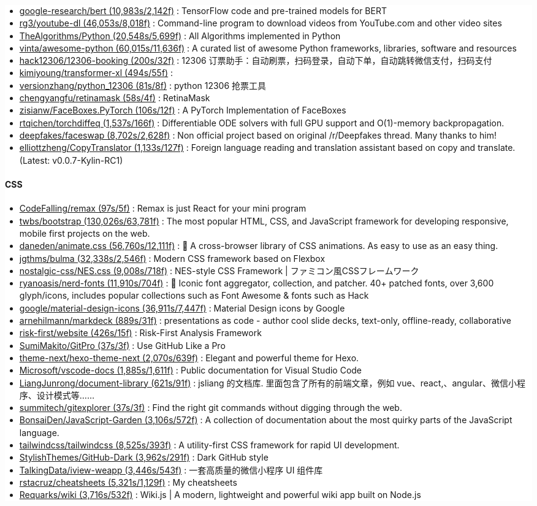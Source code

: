 * [google-research/bert (10,983s/2,142f)](https://github.com/google-research/bert) : TensorFlow code and pre-trained models for BERT
* [rg3/youtube-dl (46,053s/8,018f)](https://github.com/rg3/youtube-dl) : Command-line program to download videos from YouTube.com and other video sites
* [TheAlgorithms/Python (20,548s/5,699f)](https://github.com/TheAlgorithms/Python) : All Algorithms implemented in Python
* [vinta/awesome-python (60,015s/11,636f)](https://github.com/vinta/awesome-python) : A curated list of awesome Python frameworks, libraries, software and resources
* [hack12306/12306-booking (200s/32f)](https://github.com/hack12306/12306-booking) : 12306 订票助手：自动刷票，扫码登录，自动下单，自动跳转微信支付，扫码支付
* [kimiyoung/transformer-xl (494s/55f)](https://github.com/kimiyoung/transformer-xl) : 
* [versionzhang/python_12306 (81s/8f)](https://github.com/versionzhang/python_12306) : python 12306 抢票工具
* [chengyangfu/retinamask (58s/4f)](https://github.com/chengyangfu/retinamask) : RetinaMask
* [zisianw/FaceBoxes.PyTorch (106s/12f)](https://github.com/zisianw/FaceBoxes.PyTorch) : A PyTorch Implementation of FaceBoxes
* [rtqichen/torchdiffeq (1,537s/166f)](https://github.com/rtqichen/torchdiffeq) : Differentiable ODE solvers with full GPU support and O(1)-memory backpropagation.
* [deepfakes/faceswap (8,702s/2,628f)](https://github.com/deepfakes/faceswap) : Non official project based on original /r/Deepfakes thread. Many thanks to him!
* [elliottzheng/CopyTranslator (1,133s/127f)](https://github.com/elliottzheng/CopyTranslator) : Foreign language reading and translation assistant based on copy and translate.(Latest: v0.0.7-Kylin-RC1)

#### CSS
* [CodeFalling/remax (97s/5f)](https://github.com/CodeFalling/remax) : Remax is just React for your mini program
* [twbs/bootstrap (130,026s/63,781f)](https://github.com/twbs/bootstrap) : The most popular HTML, CSS, and JavaScript framework for developing responsive, mobile first projects on the web.
* [daneden/animate.css (56,760s/12,111f)](https://github.com/daneden/animate.css) : 🍿 A cross-browser library of CSS animations. As easy to use as an easy thing.
* [jgthms/bulma (32,338s/2,546f)](https://github.com/jgthms/bulma) : Modern CSS framework based on Flexbox
* [nostalgic-css/NES.css (9,008s/718f)](https://github.com/nostalgic-css/NES.css) : NES-style CSS Framework | ファミコン風CSSフレームワーク
* [ryanoasis/nerd-fonts (11,910s/704f)](https://github.com/ryanoasis/nerd-fonts) : 🔡 Iconic font aggregator, collection, and patcher. 40+ patched fonts, over 3,600 glyph/icons, includes popular collections such as Font Awesome & fonts such as Hack
* [google/material-design-icons (36,911s/7,447f)](https://github.com/google/material-design-icons) : Material Design icons by Google
* [arnehilmann/markdeck (889s/31f)](https://github.com/arnehilmann/markdeck) : presentations as code - author cool slide decks, text-only, offline-ready, collaborative
* [risk-first/website (426s/15f)](https://github.com/risk-first/website) : Risk-First Analysis Framework
* [SumiMakito/GitPro (37s/3f)](https://github.com/SumiMakito/GitPro) : Use GitHub Like a Pro
* [theme-next/hexo-theme-next (2,070s/639f)](https://github.com/theme-next/hexo-theme-next) : Elegant and powerful theme for Hexo.
* [Microsoft/vscode-docs (1,885s/1,611f)](https://github.com/Microsoft/vscode-docs) : Public documentation for Visual Studio Code
* [LiangJunrong/document-library (621s/91f)](https://github.com/LiangJunrong/document-library) : jsliang 的文档库. 里面包含了所有的前端文章，例如 vue、react,、angular、微信小程序、设计模式等……
* [summitech/gitexplorer (37s/3f)](https://github.com/summitech/gitexplorer) : Find the right git commands without digging through the web.
* [BonsaiDen/JavaScript-Garden (3,106s/572f)](https://github.com/BonsaiDen/JavaScript-Garden) : A collection of documentation about the most quirky parts of the JavaScript language.
* [tailwindcss/tailwindcss (8,525s/393f)](https://github.com/tailwindcss/tailwindcss) : A utility-first CSS framework for rapid UI development.
* [StylishThemes/GitHub-Dark (3,962s/291f)](https://github.com/StylishThemes/GitHub-Dark) : Dark GitHub style
* [TalkingData/iview-weapp (3,446s/543f)](https://github.com/TalkingData/iview-weapp) : 一套高质量的微信小程序 UI 组件库
* [rstacruz/cheatsheets (5,321s/1,129f)](https://github.com/rstacruz/cheatsheets) : My cheatsheets
* [Requarks/wiki (3,716s/532f)](https://github.com/Requarks/wiki) : Wiki.js | A modern, lightweight and powerful wiki app built on Node.js